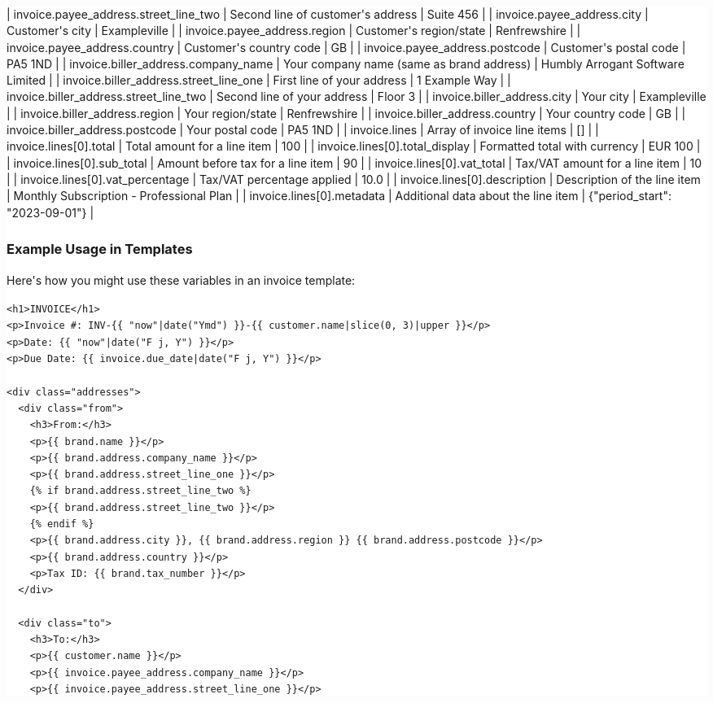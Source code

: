 | invoice.payee_address.street_line_two | Second line of customer's address | Suite 456 |
| invoice.payee_address.city | Customer's city | Exampleville |
| invoice.payee_address.region | Customer's region/state | Renfrewshire |
| invoice.payee_address.country | Customer's country code | GB |
| invoice.payee_address.postcode | Customer's postal code | PA5 1ND |
| invoice.biller_address.company_name | Your company name (same as brand address) | Humbly Arrogant Software Limited |
| invoice.biller_address.street_line_one | First line of your address | 1 Example Way |
| invoice.biller_address.street_line_two | Second line of your address | Floor 3 |
| invoice.biller_address.city | Your city | Exampleville |
| invoice.biller_address.region | Your region/state | Renfrewshire |
| invoice.biller_address.country | Your country code | GB |
| invoice.biller_address.postcode | Your postal code | PA5 1ND |
| invoice.lines | Array of invoice line items | [] |
| invoice.lines[0].total | Total amount for a line item | 100 |
| invoice.lines[0].total_display | Formatted total with currency | EUR 100 |
| invoice.lines[0].sub_total | Amount before tax for a line item | 90 |
| invoice.lines[0].vat_total | Tax/VAT amount for a line item | 10 |
| invoice.lines[0].vat_percentage | Tax/VAT percentage applied | 10.0 |
| invoice.lines[0].description | Description of the line item | Monthly Subscription - Professional Plan |
| invoice.lines[0].metadata | Additional data about the line item | {"period_start": "2023-09-01"} |

### Example Usage in Templates

Here's how you might use these variables in an invoice template:

```twig
<h1>INVOICE</h1>
<p>Invoice #: INV-{{ "now"|date("Ymd") }}-{{ customer.name|slice(0, 3)|upper }}</p>
<p>Date: {{ "now"|date("F j, Y") }}</p>
<p>Due Date: {{ invoice.due_date|date("F j, Y") }}</p>

<div class="addresses">
  <div class="from">
    <h3>From:</h3>
    <p>{{ brand.name }}</p>
    <p>{{ brand.address.company_name }}</p>
    <p>{{ brand.address.street_line_one }}</p>
    {% if brand.address.street_line_two %}
    <p>{{ brand.address.street_line_two }}</p>
    {% endif %}
    <p>{{ brand.address.city }}, {{ brand.address.region }} {{ brand.address.postcode }}</p>
    <p>{{ brand.address.country }}</p>
    <p>Tax ID: {{ brand.tax_number }}</p>
  </div>
  
  <div class="to">
    <h3>To:</h3>
    <p>{{ customer.name }}</p>
    <p>{{ invoice.payee_address.company_name }}</p>
    <p>{{ invoice.payee_address.street_line_one }}</p>
```
